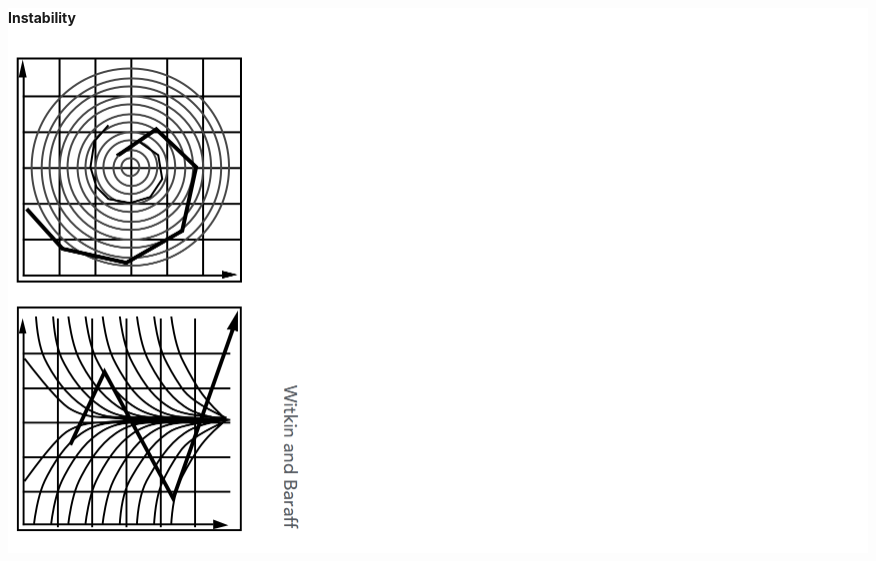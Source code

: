 #### Instability

<img src="../images/Lecture22-img-3.png" alt="image-20230725192128778" style="zoom: 50%;" />
